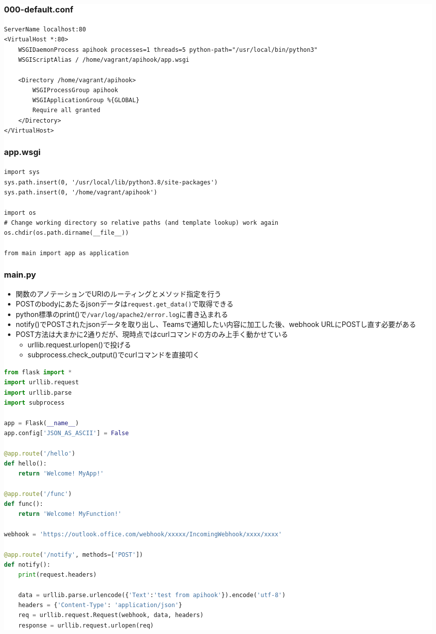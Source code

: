 ### 000-default.conf
```
ServerName localhost:80
<VirtualHost *:80>
    WSGIDaemonProcess apihook processes=1 threads=5 python-path="/usr/local/bin/python3"
    WSGIScriptAlias / /home/vagrant/apihook/app.wsgi

    <Directory /home/vagrant/apihook>
        WSGIProcessGroup apihook
        WSGIApplicationGroup %{GLOBAL}
        Require all granted
    </Directory>
</VirtualHost>
```

### app.wsgi
```
import sys
sys.path.insert(0, '/usr/local/lib/python3.8/site-packages')
sys.path.insert(0, '/home/vagrant/apihook')

import os
# Change working directory so relative paths (and template lookup) work again
os.chdir(os.path.dirname(__file__))

from main import app as application
```

### main.py
- 関数のアノテーションでURIのルーティングとメソッド指定を行う
- POSTのbodyにあたるjsonデータは`request.get_data()`で取得できる
- python標準のprint()で`/var/log/apache2/error.log`に書き込まれる
- notify()でPOSTされたjsonデータを取り出し、Teamsで通知したい内容に加工した後、webhook URLにPOSTし直す必要がある
- POST方法は大まかに2通りだが、現時点ではcurlコマンドの方のみ上手く動かせている
	- urllib.request.urlopen()で投げる
	- subprocess.check_output()でcurlコマンドを直接叩く

```python
from flask import *
import urllib.request
import urllib.parse
import subprocess

app = Flask(__name__)
app.config['JSON_AS_ASCII'] = False

@app.route('/hello')
def hello():
    return 'Welcome! MyApp!'

@app.route('/func')
def func():
    return 'Welcome! MyFunction!'

webhook = 'https://outlook.office.com/webhook/xxxxx/IncomingWebhook/xxxx/xxxx'

@app.route('/notify', methods=['POST'])
def notify():
    print(request.headers)

    data = urllib.parse.urlencode({'Text':'test from apihook'}).encode('utf-8')
    headers = {'Content-Type': 'application/json'}
    req = urllib.request.Request(webhook, data, headers)
	response = urllib.request.urlopen(req)
```